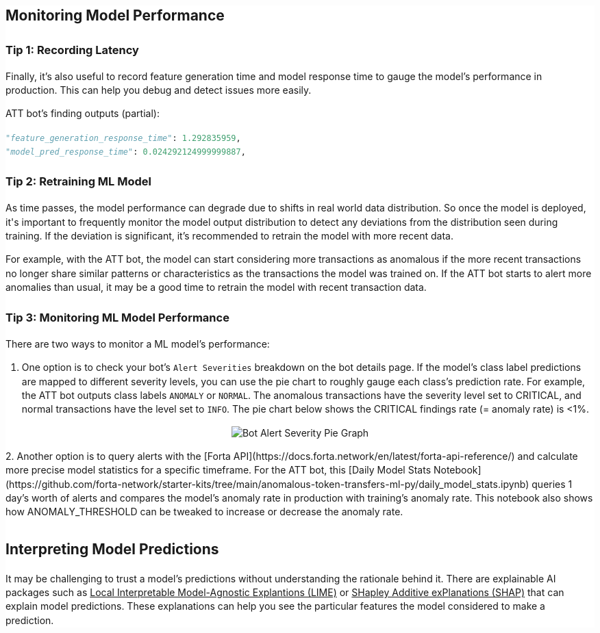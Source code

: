 ## Monitoring Model Performance

### Tip 1: Recording Latency

Finally, it’s also useful to record feature generation time and model response time to gauge the model’s performance in production. This can help you debug and detect issues more easily.

ATT bot’s finding outputs (partial):

```python
"feature_generation_response_time": 1.292835959,
"model_pred_response_time": 0.024292124999999887,
```

### Tip 2: Retraining ML Model

As time passes, the model performance can degrade due to shifts in real world data distribution. So once the model is deployed, it's important to frequently monitor the model output distribution to detect any deviations from the distribution seen during training. If the deviation is significant, it’s recommended to retrain the model with more recent data.

For example, with the ATT bot, the model can start considering more transactions as anomalous if the more recent transactions no longer share similar patterns or characteristics as the transactions the model was trained on. If the ATT bot starts to alert more anomalies than usual, it may be a good time to retrain the model with recent transaction data.

### Tip 3: Monitoring ML Model Performance

There are two ways to monitor a ML model’s performance:

1. One option is to check your bot’s `Alert Severities` breakdown on the bot details page. If the model’s class label predictions are mapped to different severity levels, you can use the pie chart to roughly gauge each class’s prediction rate. For example, the ATT bot outputs class labels `ANOMALY` or `NORMAL`. The anomalous transactions have the severity level set to CRITICAL, and normal transactions have the level set to `INFO`. The pie chart below shows the CRITICAL findings rate (= anomaly rate) is <1%.
<p align="center">
    <img src="../alert-severity-pie-graph.png" alt="Bot Alert Severity Pie Graph" width="400"/>
</p>
2. Another option is to query alerts with the [Forta API](https://docs.forta.network/en/latest/forta-api-reference/) and calculate more precise model statistics for a specific timeframe. For the ATT bot, this [Daily Model Stats Notebook](https://github.com/forta-network/starter-kits/tree/main/anomalous-token-transfers-ml-py/daily_model_stats.ipynb) queries 1 day’s worth of alerts and compares the model’s anomaly rate in production with training’s anomaly rate. This notebook also shows how ANOMALY_THRESHOLD can be tweaked to increase or decrease the anomaly rate.

## Interpreting Model Predictions

It may be challenging to trust a model’s predictions without understanding the rationale behind it. There are explainable AI packages such as  [Local Interpretable Model-Agnostic Explantions (LIME)](https://www.oreilly.com/content/introduction-to-local-interpretable-model-agnostic-explanations-lime/) or [SHapley Additive exPlanations (SHAP)](https://github.com/slundberg/shap) that can explain model predictions. These explanations can help you see the particular features the model considered to make a prediction.
